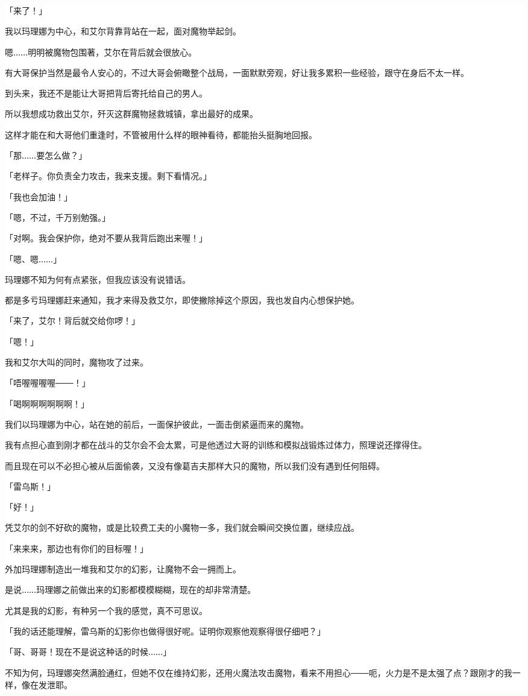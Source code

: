 「来了！」

我以玛理娜为中心，和艾尔背靠背站在一起，面对魔物举起剑。

嗯……明明被魔物包围著，艾尔在背后就会很放心。

有大哥保护当然是最令人安心的，不过大哥会俯瞰整个战局，一面默默旁观，好让我多累积一些经验，跟守在身后不太一样。

到头来，我还不是能让大哥把背后寄托给自己的男人。

所以我想成功救出艾尔，歼灭这群魔物拯救城镇，拿出最好的成果。

这样才能在和大哥他们重逢时，不管被用什么样的眼神看待，都能抬头挺胸地回报。

「那……要怎么做？」

「老样子。你负责全力攻击，我来支援。剩下看情况。」

「我也会加油！」

「嗯，不过，千万别勉强。」

「对啊。我会保护你，绝对不要从我背后跑出来喔！」

「嗯、嗯……」

玛理娜不知为何有点紧张，但我应该没有说错话。

都是多亏玛理娜赶来通知，我才来得及救艾尔，即使撇除掉这个原因，我也发自内心想保护她。

「来了，艾尔！背后就交给你啰！」

「嗯！」

我和艾尔大叫的同时，魔物攻了过来。

「唔喔喔喔喔───！」

「喝啊啊啊啊啊啊！」

我们以玛理娜为中心，站在她的前后，一面保护彼此，一面击倒紧逼而来的魔物。

我有点担心直到刚才都在战斗的艾尔会不会太累，可是他透过大哥的训练和模拟战锻炼过体力，照理说还撑得住。

而且现在可以不必担心被从后面偷袭，又没有像葛吉夫那样大只的魔物，所以我们没有遇到任何阻碍。

「雷乌斯！」

「好！」

凭艾尔的剑不好砍的魔物，或是比较费工夫的小魔物一多，我们就会瞬间交换位置，继续应战。

「来来来，那边也有你们的目标喔！」

外加玛理娜制造出一堆我和艾尔的幻影，让魔物不会一拥而上。

是说……玛理娜之前做出来的幻影都模模糊糊，现在的却非常清楚。

尤其是我的幻影，有种另一个我的感觉，真不可思议。

「我的话还能理解，雷乌斯的幻影你也做得很好呢。证明你观察他观察得很仔细吧？」

「哥、哥哥！现在不是说这种话的时候……」

不知为何，玛理娜突然满脸通红，但她不仅在维持幻影，还用火魔法攻击魔物，看来不用担心───呃，火力是不是太强了点？跟刚才的我一样，像在发泄耶。
